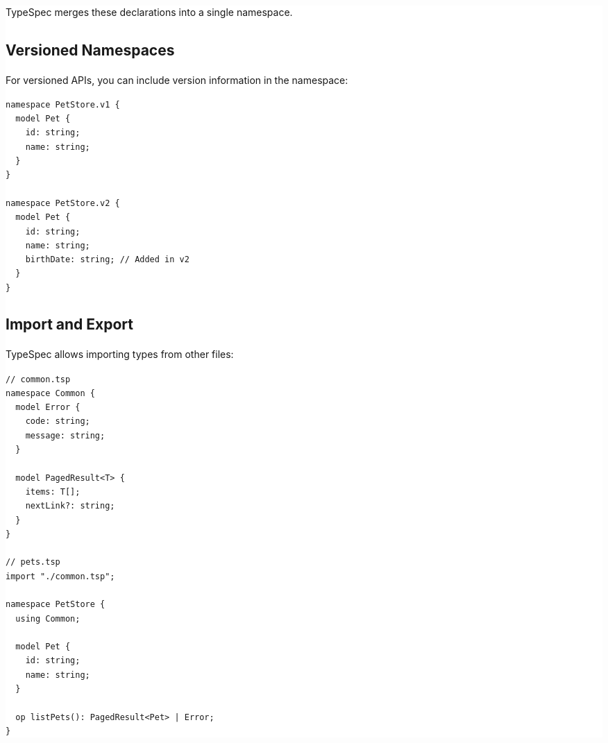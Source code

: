 TypeSpec merges these declarations into a single namespace.

## Versioned Namespaces

For versioned APIs, you can include version information in the namespace:

```typespec
namespace PetStore.v1 {
  model Pet {
    id: string;
    name: string;
  }
}

namespace PetStore.v2 {
  model Pet {
    id: string;
    name: string;
    birthDate: string; // Added in v2
  }
}
```

## Import and Export

TypeSpec allows importing types from other files:

```typespec
// common.tsp
namespace Common {
  model Error {
    code: string;
    message: string;
  }

  model PagedResult<T> {
    items: T[];
    nextLink?: string;
  }
}

// pets.tsp
import "./common.tsp";

namespace PetStore {
  using Common;

  model Pet {
    id: string;
    name: string;
  }

  op listPets(): PagedResult<Pet> | Error;
}
```
